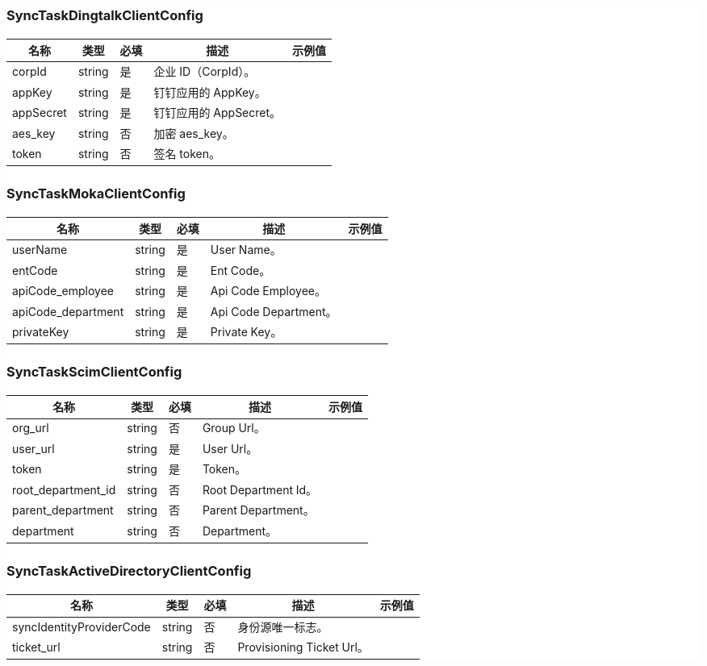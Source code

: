 
### <a id="SyncTaskDingtalkClientConfig"></a> SyncTaskDingtalkClientConfig

| 名称 | 类型 | 必填 | 描述 | 示例值 |
| ---- |  ---- | ---- | ---- | ---- |
| corpId | string | 是 | 企业 ID（CorpId）。  |  |
| appKey | string | 是 | 钉钉应用的 AppKey。  |  |
| appSecret | string | 是 | 钉钉应用的 AppSecret。  |  |
| aes_key | string | 否 | 加密 aes_key。  |  |
| token | string | 否 | 签名 token。  |  |


### <a id="SyncTaskMokaClientConfig"></a> SyncTaskMokaClientConfig

| 名称 | 类型 | 必填 | 描述 | 示例值 |
| ---- |  ---- | ---- | ---- | ---- |
| userName | string | 是 | User Name。  |  |
| entCode | string | 是 | Ent Code。  |  |
| apiCode_employee | string | 是 | Api Code Employee。  |  |
| apiCode_department | string | 是 | Api Code Department。  |  |
| privateKey | string | 是 | Private Key。  |  |


### <a id="SyncTaskScimClientConfig"></a> SyncTaskScimClientConfig

| 名称 | 类型 | 必填 | 描述 | 示例值 |
| ---- |  ---- | ---- | ---- | ---- |
| org_url | string | 否 | Group Url。  |  |
| user_url | string | 是 | User Url。  |  |
| token | string | 是 | Token。  |  |
| root_department_id | string | 否 | Root Department Id。  |  |
| parent_department | string | 否 | Parent Department。  |  |
| department | string | 否 | Department。  |  |


### <a id="SyncTaskActiveDirectoryClientConfig"></a> SyncTaskActiveDirectoryClientConfig

| 名称 | 类型 | 必填 | 描述 | 示例值 |
| ---- |  ---- | ---- | ---- | ---- |
| syncIdentityProviderCode | string | 否 | 身份源唯一标志。  |  |
| ticket_url | string | 否 | Provisioning Ticket Url。  |  |
